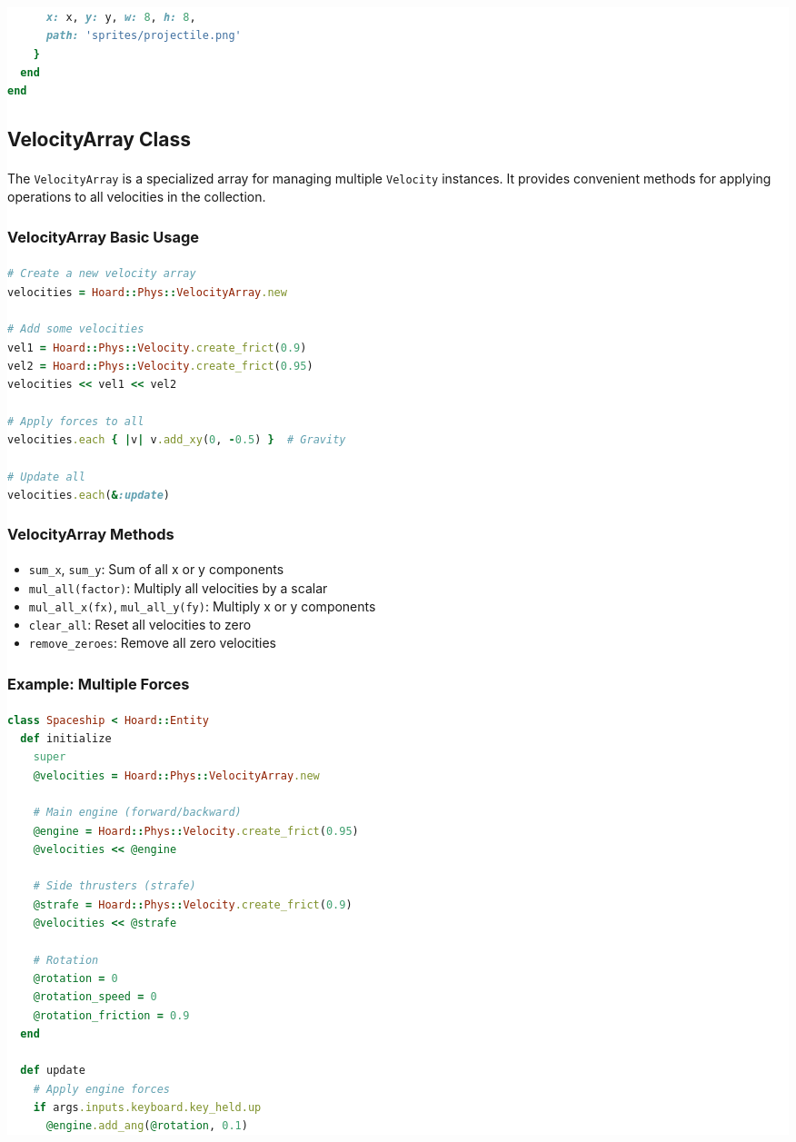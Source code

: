 ```ruby
      x: x, y: y, w: 8, h: 8,
      path: 'sprites/projectile.png'
    }
  end
end
```

## VelocityArray Class

The `VelocityArray` is a specialized array for managing multiple `Velocity` instances. It provides convenient methods for applying operations to all velocities in the collection.

### VelocityArray Basic Usage

```ruby
# Create a new velocity array
velocities = Hoard::Phys::VelocityArray.new

# Add some velocities
vel1 = Hoard::Phys::Velocity.create_frict(0.9)
vel2 = Hoard::Phys::Velocity.create_frict(0.95)
velocities << vel1 << vel2

# Apply forces to all
velocities.each { |v| v.add_xy(0, -0.5) }  # Gravity

# Update all
velocities.each(&:update)
```

### VelocityArray Methods

- `sum_x`, `sum_y`: Sum of all x or y components
- `mul_all(factor)`: Multiply all velocities by a scalar
- `mul_all_x(fx)`, `mul_all_y(fy)`: Multiply x or y components
- `clear_all`: Reset all velocities to zero
- `remove_zeroes`: Remove all zero velocities

### Example: Multiple Forces

```ruby
class Spaceship < Hoard::Entity
  def initialize
    super
    @velocities = Hoard::Phys::VelocityArray.new
    
    # Main engine (forward/backward)
    @engine = Hoard::Phys::Velocity.create_frict(0.95)
    @velocities << @engine
    
    # Side thrusters (strafe)
    @strafe = Hoard::Phys::Velocity.create_frict(0.9)
    @velocities << @strafe
    
    # Rotation
    @rotation = 0
    @rotation_speed = 0
    @rotation_friction = 0.9
  end
  
  def update
    # Apply engine forces
    if args.inputs.keyboard.key_held.up
      @engine.add_ang(@rotation, 0.1)
```